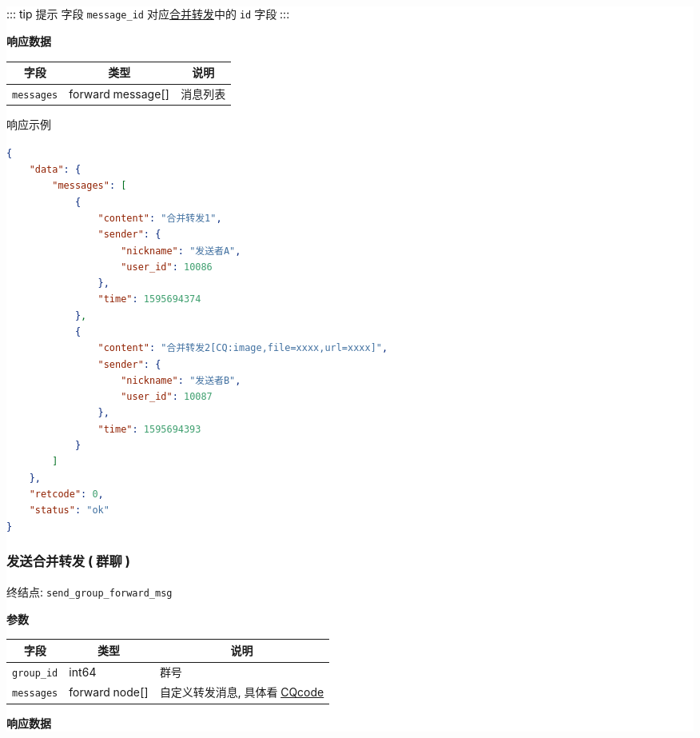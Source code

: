 ::: tip 提示
字段 `message_id` 对应[合并转发](https://docs.go-cqhttp.org/cqcode/#%E5%90%88%E5%B9%B6%E8%BD%AC%E5%8F%91)中的 `id` 字段
:::

**响应数据**

| 字段       | 类型              | 说明     |
| ---------- | ----------------- | -------- |
| `messages` | forward message[] | 消息列表 |

响应示例

````json
{
    "data": {
        "messages": [
            {
                "content": "合并转发1",
                "sender": {
                    "nickname": "发送者A",
                    "user_id": 10086
                },
                "time": 1595694374
            },
            {
                "content": "合并转发2[CQ:image,file=xxxx,url=xxxx]",
                "sender": {
                    "nickname": "发送者B",
                    "user_id": 10087
                },
                "time": 1595694393
            }
        ]
    },
    "retcode": 0,
    "status": "ok"
}
````



### 发送合并转发 ( 群聊 )

终结点: `send_group_forward_msg`

**参数**

| 字段       | 类型           | 说明                                                         |
| ---------- | -------------- | ------------------------------------------------------------ |
| `group_id` | int64          | 群号                                                         |
| `messages` | forward node[] | 自定义转发消息, 具体看 [CQcode](https://docs.go-cqhttp.org/cqcode/#%E5%90%88%E5%B9%B6%E8%BD%AC%E5%8F%91%E6%B6%88%E6%81%AF%E8%8A%82%E7%82%B9) |

**响应数据**
